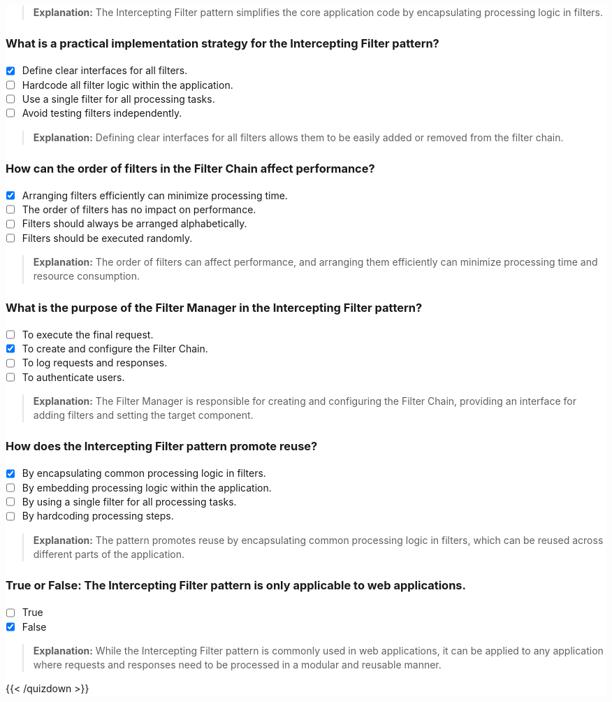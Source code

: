 > **Explanation:** The Intercepting Filter pattern simplifies the core application code by encapsulating processing logic in filters.

### What is a practical implementation strategy for the Intercepting Filter pattern?

- [x] Define clear interfaces for all filters.
- [ ] Hardcode all filter logic within the application.
- [ ] Use a single filter for all processing tasks.
- [ ] Avoid testing filters independently.

> **Explanation:** Defining clear interfaces for all filters allows them to be easily added or removed from the filter chain.

### How can the order of filters in the Filter Chain affect performance?

- [x] Arranging filters efficiently can minimize processing time.
- [ ] The order of filters has no impact on performance.
- [ ] Filters should always be arranged alphabetically.
- [ ] Filters should be executed randomly.

> **Explanation:** The order of filters can affect performance, and arranging them efficiently can minimize processing time and resource consumption.

### What is the purpose of the Filter Manager in the Intercepting Filter pattern?

- [ ] To execute the final request.
- [x] To create and configure the Filter Chain.
- [ ] To log requests and responses.
- [ ] To authenticate users.

> **Explanation:** The Filter Manager is responsible for creating and configuring the Filter Chain, providing an interface for adding filters and setting the target component.

### How does the Intercepting Filter pattern promote reuse?

- [x] By encapsulating common processing logic in filters.
- [ ] By embedding processing logic within the application.
- [ ] By using a single filter for all processing tasks.
- [ ] By hardcoding processing steps.

> **Explanation:** The pattern promotes reuse by encapsulating common processing logic in filters, which can be reused across different parts of the application.

### True or False: The Intercepting Filter pattern is only applicable to web applications.

- [ ] True
- [x] False

> **Explanation:** While the Intercepting Filter pattern is commonly used in web applications, it can be applied to any application where requests and responses need to be processed in a modular and reusable manner.

{{< /quizdown >}}
